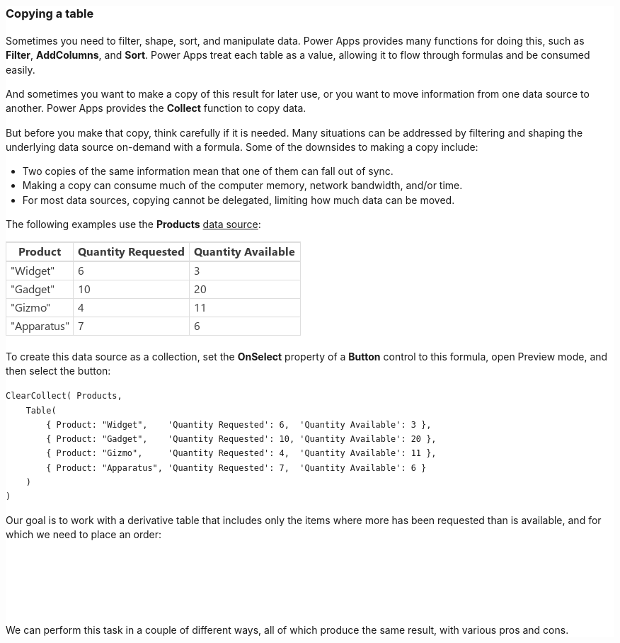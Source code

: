 ### Copying a table

Sometimes you need to filter, shape, sort, and manipulate data. Power Apps provides many functions for doing this, such as **Filter**, **AddColumns**, and **Sort**. Power Apps treat each table as a value, allowing it to flow through formulas and be consumed easily.

And sometimes you want to make a copy of this result for later use, or you want to move information from one data source to another. Power Apps provides the **Collect** function to copy data.

But before you make that copy, think carefully if it is needed. Many situations can be addressed by filtering and shaping the underlying data source on-demand with a formula. Some of the downsides to making a copy include:

- Two copies of the same information mean that one of them can fall out of sync.
- Making a copy can consume much of the computer memory, network bandwidth, and/or time.
- For most data sources, copying cannot be delegated, limiting how much data can be moved.

The following examples use the **Products** [data source](/power-apps/maker/canvas-apps/working-with-data-sources):

![Example of products data source.](media/function-forall/prod.png)

To create this data source as a collection, set the **OnSelect** property of a **Button** control to this formula, open Preview mode, and then select the button:

```powerapps-dot
ClearCollect( Products,
    Table(
        { Product: "Widget",    'Quantity Requested': 6,  'Quantity Available': 3 },
        { Product: "Gadget",    'Quantity Requested': 10, 'Quantity Available': 20 },
        { Product: "Gizmo",     'Quantity Requested': 4,  'Quantity Available': 11 },
        { Product: "Apparatus", 'Quantity Requested': 7,  'Quantity Available': 6 }
    )
)
```

Our goal is to work with a derivative table that includes only the items where more has been requested than is available, and for which we need to place an order:

![Example of derivative table.](media/function-forall/prod-order.png)

We can perform this task in a couple of different ways, all of which produce the same result, with various pros and cons.
